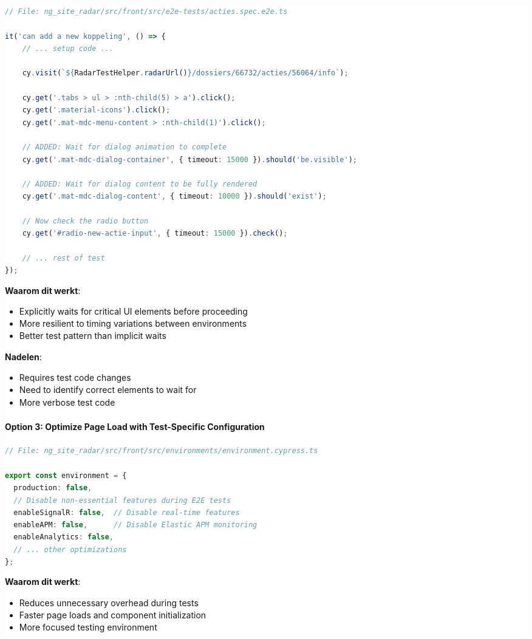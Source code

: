 ```typescript
// File: ng_site_radar/src/front/src/e2e-tests/acties.spec.e2e.ts

it('can add a new koppeling', () => {
    // ... setup code ...

    cy.visit(`${RadarTestHelper.radarUrl()}/dossiers/66732/acties/56064/info`);

    cy.get('.tabs > ul > :nth-child(5) > a').click();
    cy.get('.material-icons').click();
    cy.get('.mat-mdc-menu-content > :nth-child(1)').click();

    // ADDED: Wait for dialog animation to complete
    cy.get('.mat-mdc-dialog-container', { timeout: 15000 }).should('be.visible');

    // ADDED: Wait for dialog content to be fully rendered
    cy.get('.mat-mdc-dialog-content', { timeout: 10000 }).should('exist');

    // Now check the radio button
    cy.get('#radio-new-actie-input', { timeout: 15000 }).check();

    // ... rest of test
});
```

**Waarom dit werkt**:
- Explicitly waits for critical UI elements before proceeding
- More resilient to timing variations between environments
- Better test pattern than implicit waits

**Nadelen**:
- Requires test code changes
- Need to identify correct elements to wait for
- More verbose test code

#### Option 3: Optimize Page Load with Test-Specific Configuration

```typescript
// File: ng_site_radar/src/front/src/environments/environment.cypress.ts

export const environment = {
  production: false,
  // Disable non-essential features during E2E tests
  enableSignalR: false,  // Disable real-time features
  enableAPM: false,      // Disable Elastic APM monitoring
  enableAnalytics: false,
  // ... other optimizations
};
```

**Waarom dit werkt**:
- Reduces unnecessary overhead during tests
- Faster page loads and component initialization
- More focused testing environment
